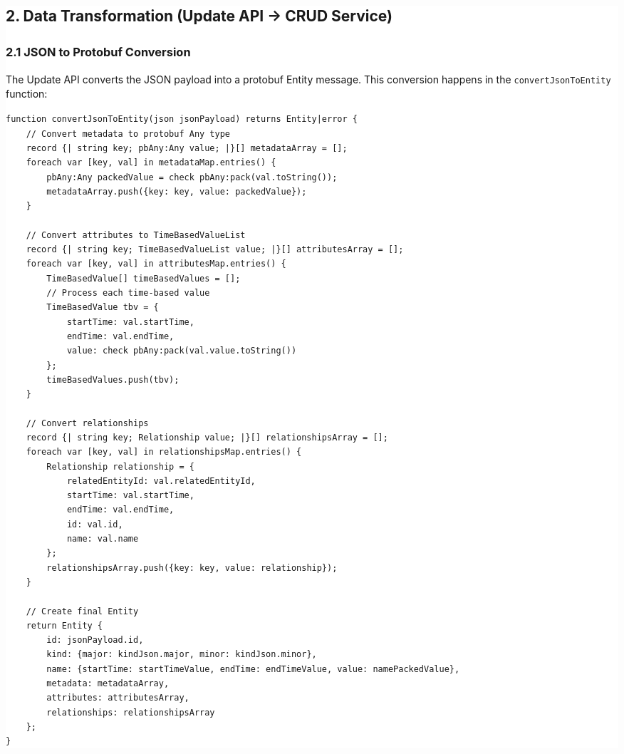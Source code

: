## 2. Data Transformation (Update API → CRUD Service)

### 2.1 JSON to Protobuf Conversion
The Update API converts the JSON payload into a protobuf Entity message. This conversion happens in the `convertJsonToEntity` function:

```ballerina
function convertJsonToEntity(json jsonPayload) returns Entity|error {
    // Convert metadata to protobuf Any type
    record {| string key; pbAny:Any value; |}[] metadataArray = [];
    foreach var [key, val] in metadataMap.entries() {
        pbAny:Any packedValue = check pbAny:pack(val.toString());
        metadataArray.push({key: key, value: packedValue});
    }

    // Convert attributes to TimeBasedValueList
    record {| string key; TimeBasedValueList value; |}[] attributesArray = [];
    foreach var [key, val] in attributesMap.entries() {
        TimeBasedValue[] timeBasedValues = [];
        // Process each time-based value
        TimeBasedValue tbv = {
            startTime: val.startTime,
            endTime: val.endTime,
            value: check pbAny:pack(val.value.toString())
        };
        timeBasedValues.push(tbv);
    }

    // Convert relationships
    record {| string key; Relationship value; |}[] relationshipsArray = [];
    foreach var [key, val] in relationshipsMap.entries() {
        Relationship relationship = {
            relatedEntityId: val.relatedEntityId,
            startTime: val.startTime,
            endTime: val.endTime,
            id: val.id,
            name: val.name
        };
        relationshipsArray.push({key: key, value: relationship});
    }

    // Create final Entity
    return Entity {
        id: jsonPayload.id,
        kind: {major: kindJson.major, minor: kindJson.minor},
        name: {startTime: startTimeValue, endTime: endTimeValue, value: namePackedValue},
        metadata: metadataArray,
        attributes: attributesArray,
        relationships: relationshipsArray
    };
}
```
